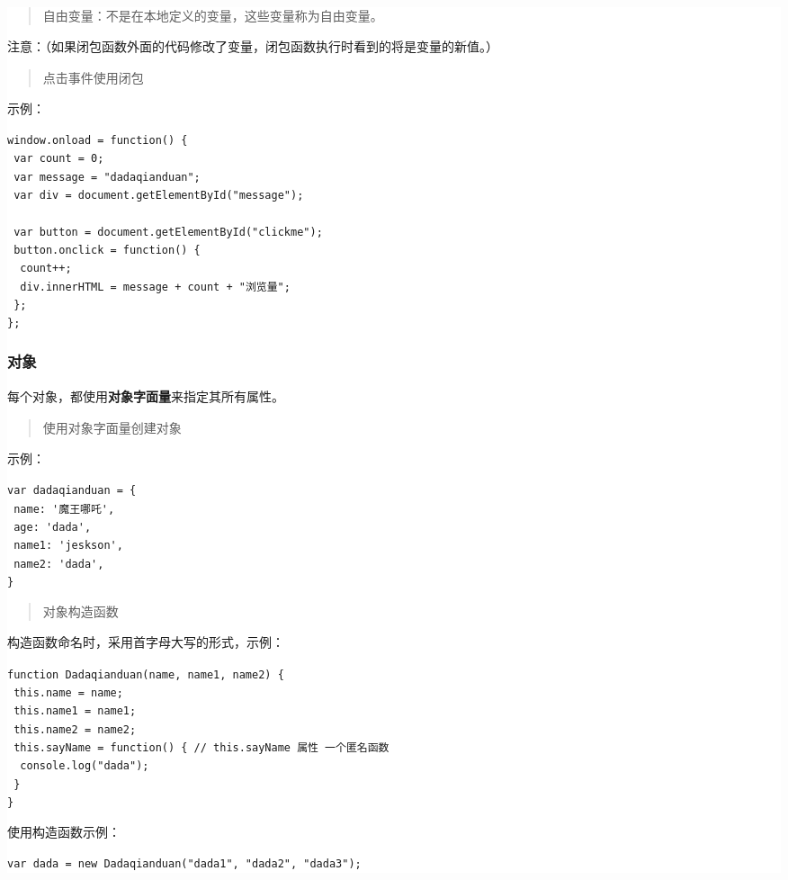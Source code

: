 > 自由变量：不是在本地定义的变量，这些变量称为自由变量。

注意：（如果闭包函数外面的代码修改了变量，闭包函数执行时看到的将是变量的新值。）

> 点击事件使用闭包

示例：

```
window.onload = function() {
 var count = 0;
 var message = "dadaqianduan";
 var div = document.getElementById("message");
 
 var button = document.getElementById("clickme");
 button.onclick = function() {
  count++;
  div.innerHTML = message + count + "浏览量";
 };
};
```

### 对象

每个对象，都使用**对象字面量**来指定其所有属性。

> 使用对象字面量创建对象

示例：

```
var dadaqianduan = {
 name: '魔王哪吒',
 age: 'dada',
 name1: 'jeskson',
 name2: 'dada',
}
```

> 对象构造函数

构造函数命名时，采用首字母大写的形式，示例：

```
function Dadaqianduan(name, name1, name2) {
 this.name = name;
 this.name1 = name1;
 this.name2 = name2;
 this.sayName = function() { // this.sayName 属性 一个匿名函数
  console.log("dada");
 }
}
```

使用构造函数示例：

```
var dada = new Dadaqianduan("dada1", "dada2", "dada3");
```
